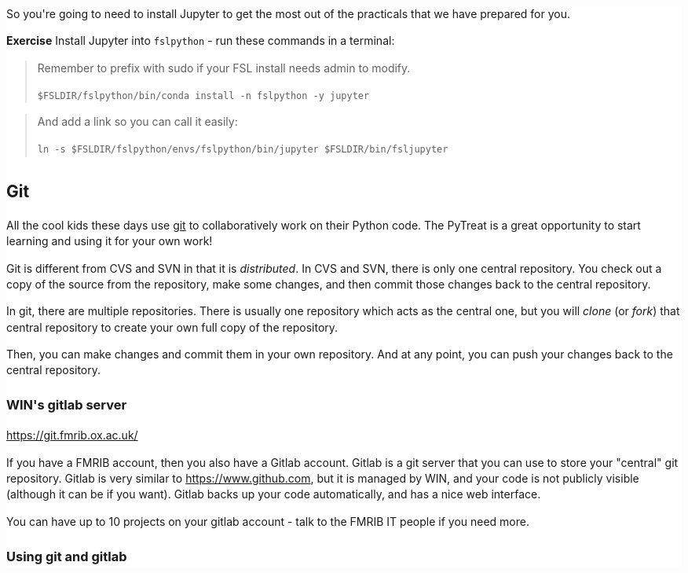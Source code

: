 
So you're going to need to install Jupyter to get the most out of the
practicals that we have prepared for you.


__Exercise__ Install Jupyter into `fslpython` - run these commands in a
terminal:



> Remember to prefix with sudo if your FSL install needs admin to modify.
>
>     $FSLDIR/fslpython/bin/conda install -n fslpython -y jupyter

> And add a link so you can call it easily:
>
>     ln -s $FSLDIR/fslpython/envs/fslpython/bin/jupyter $FSLDIR/bin/fsljupyter


<a class="anchor" id="git"></a>
## Git


All the cool kids these days use [git](https://git-scm.com/) to
collaboratively work on their Python code. The PyTreat is a great opportunity
to start learning and using it for your own work!


Git is different from CVS and SVN in that it is _distributed_. In CVS and SVN,
there is only one central repository. You check out a copy of the source from
the repository, make some changes, and then commit those changes back to the
central repository.


In git, there are multiple repositories. There is usually one repository which
acts as the central one, but you will _clone_ (or _fork_) that central
repository to create your own full copy of the repository.


Then, you can make changes and commit them in your own repository. And at any
point, you can push your changes back to the central repository.


### WIN's gitlab server


https://git.fmrib.ox.ac.uk/


If you have a FMRIB account, then you also have a Gitlab account. Gitlab is a
git server that you can use to store your "central" git repository.  Gitlab is
very similar to https://www.github.com, but it is managed by WIN, and your
code is not publicly visible (although it can be if you want).  Gitlab backs
up your code automatically, and has a nice web interface.

You can have up to 10 projects on your gitlab account - talk to the FMRIB IT
people if you need more.


### Using git and gitlab
